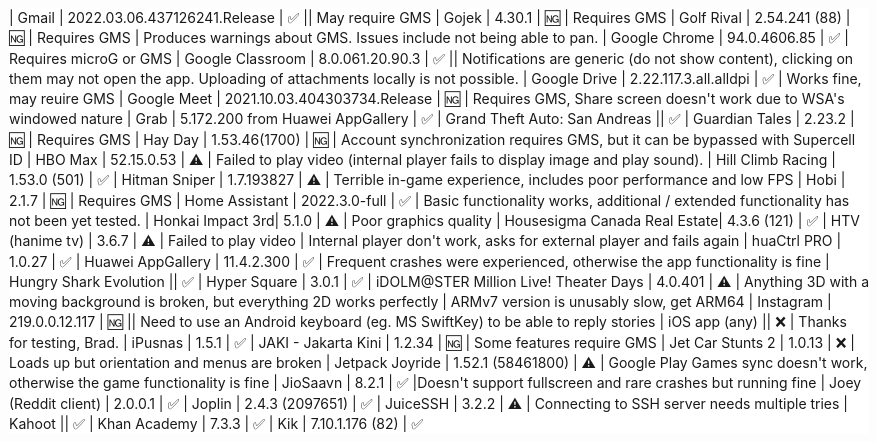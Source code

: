 | Gmail | 2022.03.06.437126241.Release | ✅ || May require GMS
| Gojek | 4.30.1 | 🆖 | Requires GMS
| Golf Rival | 2.54.241 (88) | 🆖 | Requires GMS | Produces warnings about GMS. Issues include not being able to pan.
| Google Chrome | 94.0.4606.85 | ✅ | Requires microG or GMS
| Google Classroom | 8.0.061.20.90.3 | ✅ || Notifications are generic (do not show content), clicking on them may not open the app. Uploading of attachments locally is not possible.
| Google Drive | 2.22.117.3.all.alldpi | ✅ | Works fine, may reuire GMS
| Google Meet | 2021.10.03.404303734.Release | 🆖 | Requires GMS, Share screen doesn't work due to WSA's windowed nature
| Grab | 5.172.200 from Huawei AppGallery | ✅
| Grand Theft Auto: San Andreas || ✅
| Guardian Tales | 2.23.2 | 🆖 | Requires GMS
| Hay Day | 1.53.46(1700) | 🆖 | Account synchronization requires GMS, but it can be bypassed with Supercell ID
| HBO Max | 52.15.0.53 | ⚠️ | Failed to play video (internal player fails to display image and play sound).
| Hill Climb Racing | 1.53.0 (501) | ✅
| Hitman Sniper | 1.7.193827 | ⚠️ | Terrible in-game experience, includes poor performance and low FPS
| Hobi | 2.1.7 | 🆖 | Requires GMS
| Home Assistant | 2022.3.0-full | ✅ | Basic functionality works, additional / extended functionality has not been yet tested.
| Honkai Impact 3rd| 5.1.0 | ⚠️ | Poor graphics quality
| Housesigma Canada Real Estate| 4.3.6 (121) | ✅
| HTV (hanime tv) | 3.6.7 | ⚠️ | Failed to play video | Internal player don't work, asks for external player and fails again
| huaCtrl PRO | 1.0.27 | ✅
| Huawei AppGallery | 11.4.2.300 | ✅ | Frequent crashes were experienced, otherwise the app functionality is fine
| Hungry Shark Evolution || ✅
| Hyper Square | 3.0.1 | ✅
| iDOLM@STER Million Live! Theater Days | 4.0.401 | ⚠️ | Anything 3D with a moving background is broken, but everything 2D works perfectly | ARMv7 version is unusably slow, get ARM64
| Instagram | 219.0.0.12.117 | 🆖 || Need to use an Android keyboard (eg. MS SwiftKey) to be able to reply stories
| iOS app (any) || ❌ | Thanks for testing, Brad.
| iPusnas | 1.5.1 | ✅
| JAKI - Jakarta Kini | 1.2.34 | 🆖 | Some features require GMS
| Jet Car Stunts 2 | 1.0.13 | ❌ | Loads up but orientation and menus are broken
| Jetpack Joyride | 1.52.1 (58461800) | ⚠️ | Google Play Games sync doesn't work, otherwise the game functionality is fine
| JioSaavn | 8.2.1 | ✅ |Doesn't support fullscreen and rare crashes but running fine
| Joey (Reddit client) | 2.0.0.1 | ✅
| Joplin | 2.4.3 (2097651) | ✅
| JuiceSSH | 3.2.2 | ⚠️ | Connecting to SSH server needs multiple tries
| Kahoot || ✅
| Khan Academy | 7.3.3 | ✅
| Kik | 7.10.1.176 (82) | ✅